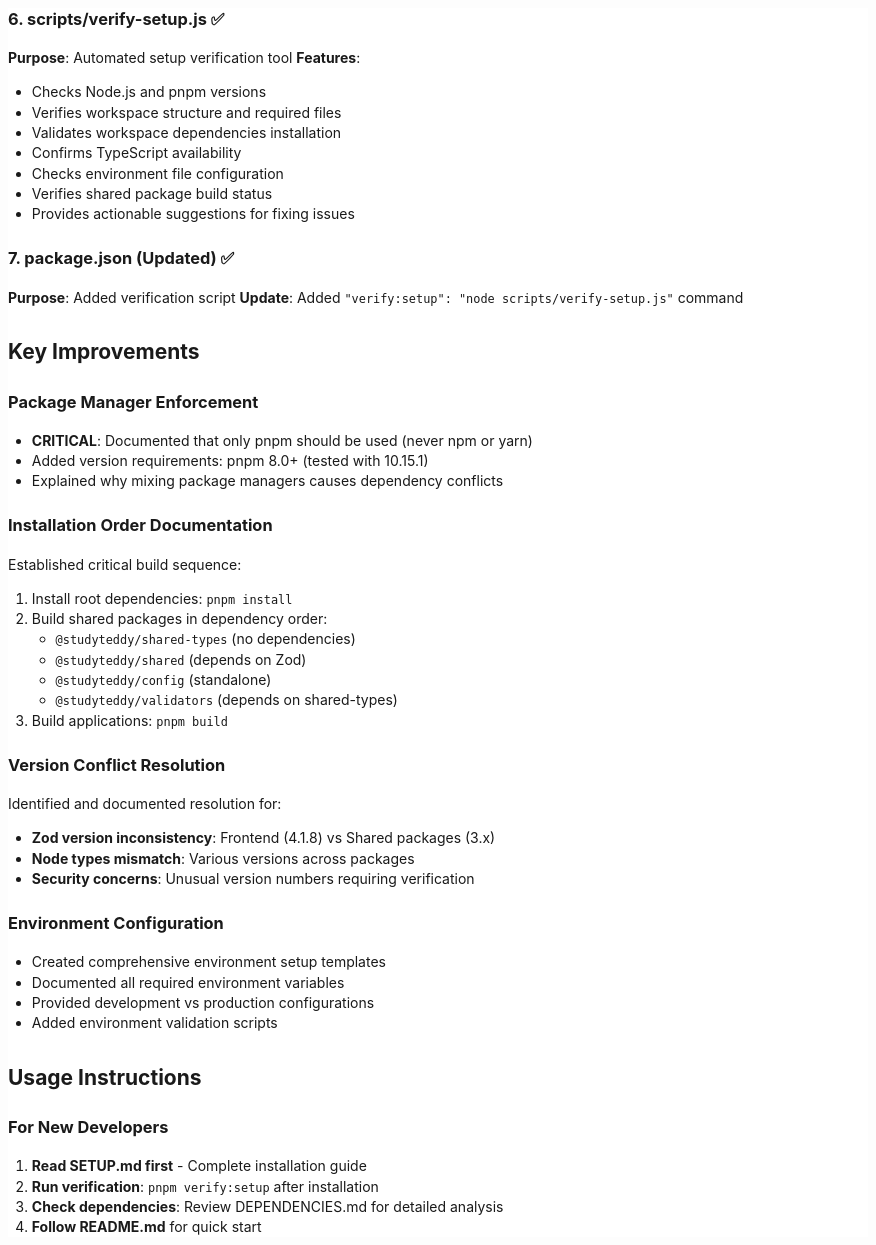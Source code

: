 ### 6. scripts/verify-setup.js ✅
**Purpose**: Automated setup verification tool
**Features**:
- Checks Node.js and pnpm versions
- Verifies workspace structure and required files
- Validates workspace dependencies installation
- Confirms TypeScript availability
- Checks environment file configuration
- Verifies shared package build status
- Provides actionable suggestions for fixing issues

### 7. package.json (Updated) ✅
**Purpose**: Added verification script
**Update**: Added `"verify:setup": "node scripts/verify-setup.js"` command

## Key Improvements

### Package Manager Enforcement
- **CRITICAL**: Documented that only pnpm should be used (never npm or yarn)
- Added version requirements: pnpm 8.0+ (tested with 10.15.1)
- Explained why mixing package managers causes dependency conflicts

### Installation Order Documentation
Established critical build sequence:
1. Install root dependencies: `pnpm install`
2. Build shared packages in dependency order:
   - `@studyteddy/shared-types` (no dependencies)
   - `@studyteddy/shared` (depends on Zod)
   - `@studyteddy/config` (standalone)
   - `@studyteddy/validators` (depends on shared-types)
3. Build applications: `pnpm build`

### Version Conflict Resolution
Identified and documented resolution for:
- **Zod version inconsistency**: Frontend (4.1.8) vs Shared packages (3.x)
- **Node types mismatch**: Various versions across packages
- **Security concerns**: Unusual version numbers requiring verification

### Environment Configuration
- Created comprehensive environment setup templates
- Documented all required environment variables
- Provided development vs production configurations
- Added environment validation scripts

## Usage Instructions

### For New Developers
1. **Read SETUP.md first** - Complete installation guide
2. **Run verification**: `pnpm verify:setup` after installation
3. **Check dependencies**: Review DEPENDENCIES.md for detailed analysis
4. **Follow README.md** for quick start

